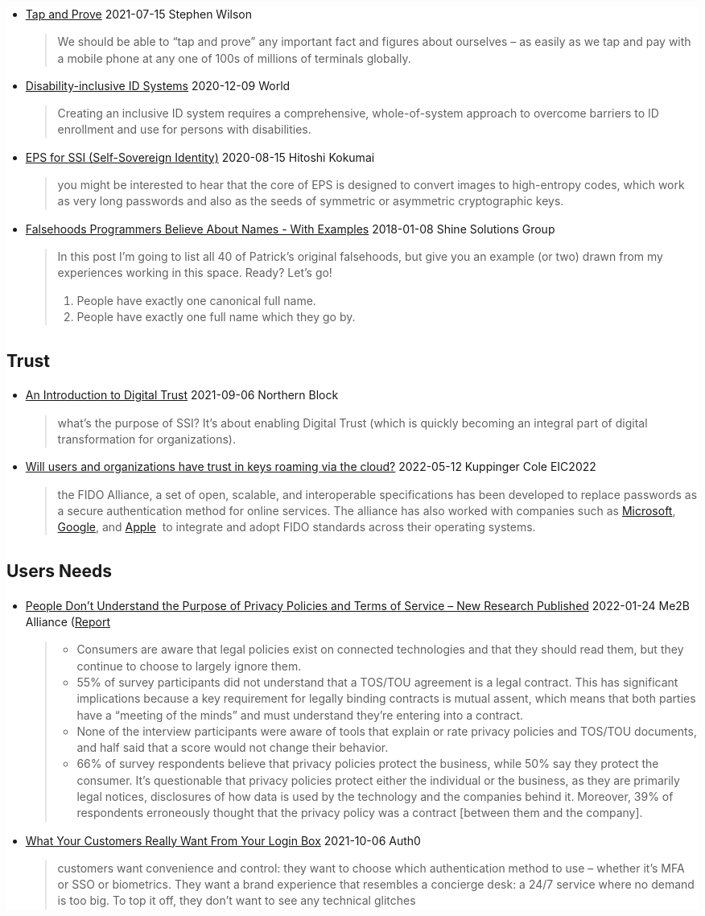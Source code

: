 * [Tap and Prove](https://www.linkedin.com/pulse/tap-prove-stephen-wilson/) 2021-07-15 Stephen Wilson
  > We should be able to “tap and prove” any important fact and figures about ourselves – as easily as we tap and pay with a mobile phone at any one of 100s of millions of terminals globally.
* [Disability-inclusive ID Systems](https://blogs.worldbank.org/voices/access-agency-and-empowerment-through-disability-inclusive-id-systems) 2020-12-09 World
  > Creating an inclusive ID system requires a comprehensive, whole-of-system approach to overcome barriers to ID enrollment and use for persons with disabilities.
* [EPS for SSI (Self-Sovereign Identity)](https://medium.com/@kokumai/eps-for-ssi-self-sovereign-identity-8c742e2b1d02) 2020-08-15 Hitoshi Kokumai 
  > you might be interested to hear that the core of EPS is designed to convert images to high-entropy codes, which work as very long passwords and also as the seeds of symmetric or asymmetric cryptographic keys.
* [Falsehoods Programmers Believe About Names - With Examples](https://shinesolutions.com/2018/01/08/falsehoods-programmers-believe-about-names-with-examples/) 2018-01-08 Shine Solutions Group 
  > In this post I’m going to list all 40 of Patrick’s original falsehoods, but give you an example (or two) drawn from my experiences working in this space. Ready? Let’s go!
  > 
  > 1. People have exactly one canonical full name.
  > 2. People have exactly one full name which they go by.

## Trust
* [An Introduction to Digital Trust](https://northernblock.io/verifiable-credentials/introduction-to-digital-trust/) 2021-09-06 Northern Block
  > what’s the purpose of SSI? It’s about enabling Digital Trust (which is quickly becoming an integral part of digital transformation for organizations).
* [Will users and organizations have trust in keys roaming via the cloud?](https://www.kuppingercole.com/events/eic2022/blog/will-users-and-organizations-have-trust-in-keys-roaming-via-the-cloud) 2022-05-12 Kuppinger Cole EIC2022
  > the FIDO Alliance, a set of open, scalable, and interoperable specifications has been developed to replace passwords as a secure authentication method for online services. The alliance has also worked with companies such as [Microsoft](https://docs.microsoft.com/en-us/azure/active-directory/authentication/concept-authentication-passwordless), [Google](https://cloud.google.com/blog/products/identity-security/protect-gce-vms-with-managed-fido-security-keys), and [Apple](https://fidoalliance.org/expanded-support-for-fido-authentication-in-ios-and-macos/)  to integrate and adopt FIDO standards across their operating systems.

## Users Needs
* [People Don’t Understand the Purpose of Privacy Policies and Terms of Service – New Research Published](https://me2ba.org/people-dont-understand-the-purpose-of-privacy-policies-and-terms-of-service-new-research-published/) 2022-01-24 Me2B Alliance ([Report](https://me2ba.org/spotlight-report-5-me2b-alliance-validation-testing-report-consumer-perception-of-legal-policies-in-digital-technology/)
  > -  Consumers are aware that legal policies exist on connected technologies and that they should read them, but they continue to choose to largely ignore them.
  > -  55% of survey participants did not understand that a TOS/TOU agreement is a legal contract. This has significant implications because a key requirement for legally binding contracts is mutual assent, which means that both parties have a “meeting of the minds” and must understand they’re entering into a contract.
  > -  None of the interview participants were aware of tools that explain or rate privacy policies and TOS/TOU documents, and half said that a score would not change their behavior.
  > -  66% of survey respondents believe that privacy policies protect the business, while 50% say they protect the consumer. It’s questionable that privacy policies protect either the individual or the business, as they are primarily legal notices, disclosures of how data is used by the technology and the companies behind it. Moreover, 39% of respondents erroneously thought that the privacy policy was a contract [between them and the company].
* [What Your Customers Really Want From Your Login Box](https://auth0.com/blog/what-your-customers-really-want-from-your-login-box/) 2021-10-06 Auth0
  > customers want convenience and control: they want to choose which authentication method to use – whether it’s MFA or SSO or biometrics. They want a brand experience that resembles a concierge desk: a 24/7 service where no demand is too big. To top it off, they don’t want to see any technical glitches
